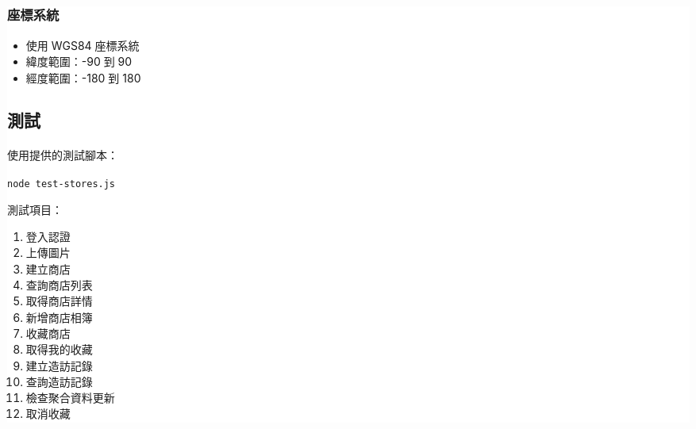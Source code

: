 ### 座標系統
- 使用 WGS84 座標系統
- 緯度範圍：-90 到 90
- 經度範圍：-180 到 180

## 測試

使用提供的測試腳本：

```bash
node test-stores.js
```

測試項目：
1. 登入認證
2. 上傳圖片
3. 建立商店
4. 查詢商店列表
5. 取得商店詳情
6. 新增商店相簿
7. 收藏商店
8. 取得我的收藏
9. 建立造訪記錄
10. 查詢造訪記錄
11. 檢查聚合資料更新
12. 取消收藏
